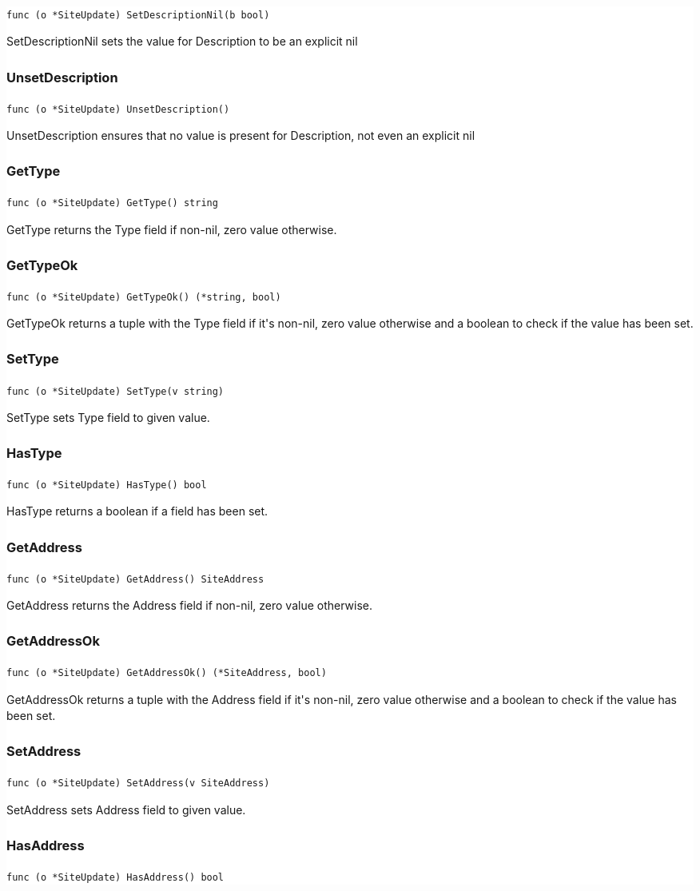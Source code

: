 `func (o *SiteUpdate) SetDescriptionNil(b bool)`

 SetDescriptionNil sets the value for Description to be an explicit nil

### UnsetDescription
`func (o *SiteUpdate) UnsetDescription()`

UnsetDescription ensures that no value is present for Description, not even an explicit nil
### GetType

`func (o *SiteUpdate) GetType() string`

GetType returns the Type field if non-nil, zero value otherwise.

### GetTypeOk

`func (o *SiteUpdate) GetTypeOk() (*string, bool)`

GetTypeOk returns a tuple with the Type field if it's non-nil, zero value otherwise
and a boolean to check if the value has been set.

### SetType

`func (o *SiteUpdate) SetType(v string)`

SetType sets Type field to given value.

### HasType

`func (o *SiteUpdate) HasType() bool`

HasType returns a boolean if a field has been set.

### GetAddress

`func (o *SiteUpdate) GetAddress() SiteAddress`

GetAddress returns the Address field if non-nil, zero value otherwise.

### GetAddressOk

`func (o *SiteUpdate) GetAddressOk() (*SiteAddress, bool)`

GetAddressOk returns a tuple with the Address field if it's non-nil, zero value otherwise
and a boolean to check if the value has been set.

### SetAddress

`func (o *SiteUpdate) SetAddress(v SiteAddress)`

SetAddress sets Address field to given value.

### HasAddress

`func (o *SiteUpdate) HasAddress() bool`
